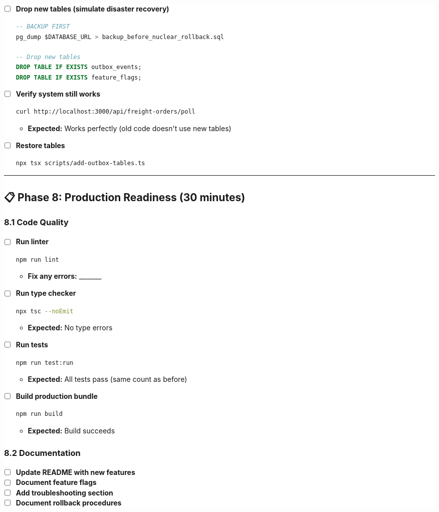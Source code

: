 - [ ] **Drop new tables (simulate disaster recovery)**
  ```sql
  -- BACKUP FIRST
  pg_dump $DATABASE_URL > backup_before_nuclear_rollback.sql

  -- Drop new tables
  DROP TABLE IF EXISTS outbox_events;
  DROP TABLE IF EXISTS feature_flags;
  ```

- [ ] **Verify system still works**
  ```bash
  curl http://localhost:3000/api/freight-orders/poll
  ```
  - **Expected:** Works perfectly (old code doesn't use new tables)

- [ ] **Restore tables**
  ```bash
  npx tsx scripts/add-outbox-tables.ts
  ```

---

## 📋 Phase 8: Production Readiness (30 minutes)

### **8.1 Code Quality**

- [ ] **Run linter**
  ```bash
  npm run lint
  ```
  - **Fix any errors:** _______

- [ ] **Run type checker**
  ```bash
  npx tsc --noEmit
  ```
  - **Expected:** No type errors

- [ ] **Run tests**
  ```bash
  npm run test:run
  ```
  - **Expected:** All tests pass (same count as before)

- [ ] **Build production bundle**
  ```bash
  npm run build
  ```
  - **Expected:** Build succeeds

### **8.2 Documentation**

- [ ] **Update README with new features**
- [ ] **Document feature flags**
- [ ] **Add troubleshooting section**
- [ ] **Document rollback procedures**
